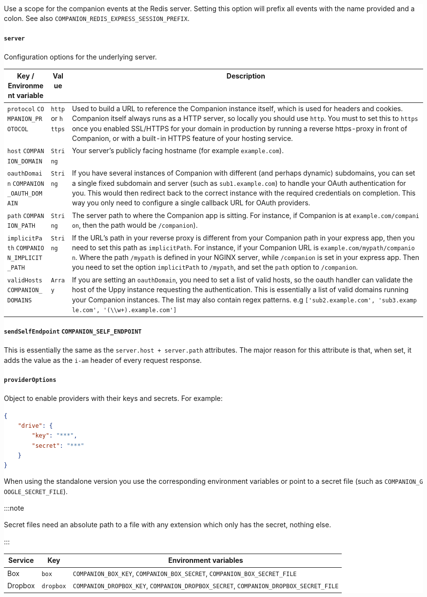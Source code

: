 Use a scope for the companion events at the Redis server. Setting this option
will prefix all events with the name provided and a colon. See also
`COMPANION_REDIS_EXPRESS_SESSION_PREFIX`.

#### `server`

Configuration options for the underlying server.

| Key / Environment variable               | Value             | Description                                                                                                                                                                                                                                                                                                                                                                                                                                  |
| ---------------------------------------- | ----------------- | -------------------------------------------------------------------------------------------------------------------------------------------------------------------------------------------------------------------------------------------------------------------------------------------------------------------------------------------------------------------------------------------------------------------------------------------- |
| `protocol` `COMPANION_PROTOCOL`          | `http` or `https` | Used to build a URL to reference the Companion instance itself, which is used for headers and cookies. Companion itself always runs as a HTTP server, so locally you should use `http`. You must to set this to `https` once you enabled SSL/HTTPS for your domain in production by running a reverse https-proxy in front of Companion, or with a built-in HTTPS feature of your hosting service.                                           |
| `host` `COMPANION_DOMAIN`                | `String`          | Your server’s publicly facing hostname (for example `example.com`).                                                                                                                                                                                                                                                                                                                                                                          |
| `oauthDomain` `COMPANION_OAUTH_DOMAIN`   | `String`          | If you have several instances of Companion with different (and perhaps dynamic) subdomains, you can set a single fixed subdomain and server (such as `sub1.example.com`) to handle your OAuth authentication for you. This would then redirect back to the correct instance with the required credentials on completion. This way you only need to configure a single callback URL for OAuth providers.                                      |
| `path` `COMPANION_PATH`                  | `String`          | The server path to where the Companion app is sitting. For instance, if Companion is at `example.com/companion`, then the path would be `/companion`).                                                                                                                                                                                                                                                                                       |
| `implicitPath` `COMPANION_IMPLICIT_PATH` | `String`          | If the URL’s path in your reverse proxy is different from your Companion path in your express app, then you need to set this path as `implicitPath`. For instance, if your Companion URL is `example.com/mypath/companion`. Where the path `/mypath` is defined in your NGINX server, while `/companion` is set in your express app. Then you need to set the option `implicitPath` to `/mypath`, and set the `path` option to `/companion`. |
| `validHosts` `COMPANION_DOMAINS`         | `Array`           | If you are setting an `oauthDomain`, you need to set a list of valid hosts, so the oauth handler can validate the host of the Uppy instance requesting the authentication. This is essentially a list of valid domains running your Companion instances. The list may also contain regex patterns. e.g `['sub2.example.com', 'sub3.example.com', '(\\w+).example.com']`                                                                      |

#### `sendSelfEndpoint` `COMPANION_SELF_ENDPOINT`

This is essentially the same as the `server.host + server.path` attributes. The
major reason for this attribute is that, when set, it adds the value as the
`i-am` header of every request response.

#### `providerOptions`

Object to enable providers with their keys and secrets. For example:

```json
{
	"drive": {
		"key": "***",
		"secret": "***"
	}
}
```

When using the standalone version you use the corresponding environment
variables or point to a secret file (such as `COMPANION_GOOGLE_SECRET_FILE`).

:::note

Secret files need an absolute path to a file with any extension which only has
the secret, nothing else.

:::

| Service       | Key            | Environment variables                                                                                                                                                                                                                  |
| ------------- | -------------- | -------------------------------------------------------------------------------------------------------------------------------------------------------------------------------------------------------------------------------------- |
| Box           | `box`          | `COMPANION_BOX_KEY`, `COMPANION_BOX_SECRET`, `COMPANION_BOX_SECRET_FILE`                                                                                                                                                               |
| Dropbox       | `dropbox`      | `COMPANION_DROPBOX_KEY`, `COMPANION_DROPBOX_SECRET`, `COMPANION_DROPBOX_SECRET_FILE`                                                                                                                                                   |

[box]: /docs/box
[dropbox]: /docs/dropbox
[facebook]: /docs/facebook
[googledrive]: /docs/google-drive
[googlephotos]: /docs/google-photos
[instagram]: /docs/instagram
[onedrive]: /docs/onedrive
[unsplash]: /docs/unsplash
[url]: /docs/url
[zoom]: /docs/zoom
[transloadit]: https://transloadit.com